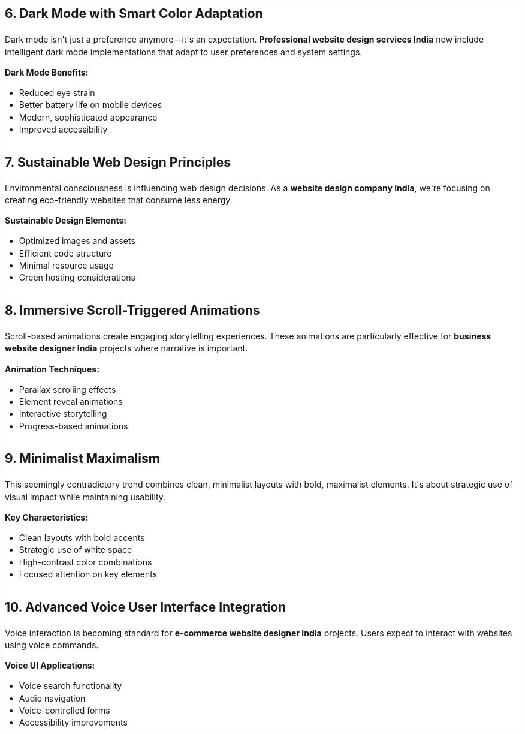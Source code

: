 ## 6. Dark Mode with Smart Color Adaptation

Dark mode isn't just a preference anymore—it's an expectation. **Professional website design services India** now include intelligent dark mode implementations that adapt to user preferences and system settings.

**Dark Mode Benefits:**
- Reduced eye strain
- Better battery life on mobile devices
- Modern, sophisticated appearance
- Improved accessibility

## 7. Sustainable Web Design Principles

Environmental consciousness is influencing web design decisions. As a **website design company India**, we're focusing on creating eco-friendly websites that consume less energy.

**Sustainable Design Elements:**
- Optimized images and assets
- Efficient code structure
- Minimal resource usage
- Green hosting considerations

## 8. Immersive Scroll-Triggered Animations

Scroll-based animations create engaging storytelling experiences. These animations are particularly effective for **business website designer India** projects where narrative is important.

**Animation Techniques:**
- Parallax scrolling effects
- Element reveal animations
- Interactive storytelling
- Progress-based animations

## 9. Minimalist Maximalism

This seemingly contradictory trend combines clean, minimalist layouts with bold, maximalist elements. It's about strategic use of visual impact while maintaining usability.

**Key Characteristics:**
- Clean layouts with bold accents
- Strategic use of white space
- High-contrast color combinations
- Focused attention on key elements

## 10. Advanced Voice User Interface Integration

Voice interaction is becoming standard for **e-commerce website designer India** projects. Users expect to interact with websites using voice commands.

**Voice UI Applications:**
- Voice search functionality
- Audio navigation
- Voice-controlled forms
- Accessibility improvements
